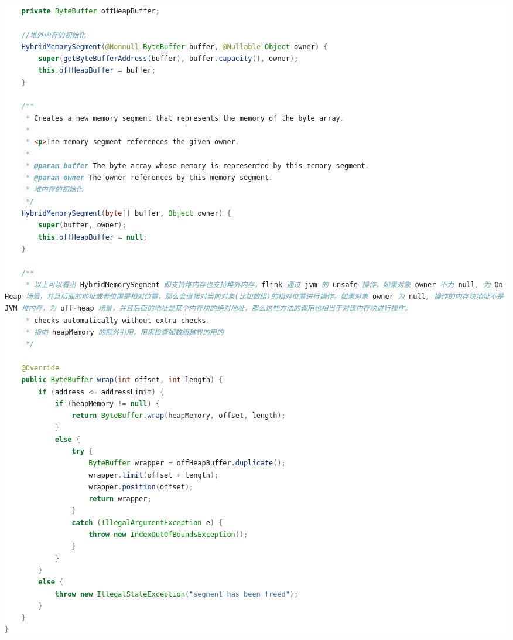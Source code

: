 ```java
	private ByteBuffer offHeapBuffer;
    
    //堆外内存的初始化
    HybridMemorySegment(@Nonnull ByteBuffer buffer, @Nullable Object owner) {
		super(getByteBufferAddress(buffer), buffer.capacity(), owner);
		this.offHeapBuffer = buffer;
	}

	/**
	 * Creates a new memory segment that represents the memory of the byte array.
	 *
	 * <p>The memory segment references the given owner.
	 *
	 * @param buffer The byte array whose memory is represented by this memory segment.
	 * @param owner The owner references by this memory segment.
     * 堆内存的初始化
	 */
	HybridMemorySegment(byte[] buffer, Object owner) {
		super(buffer, owner);
		this.offHeapBuffer = null;
	}

    /**
	 * 以上可以看出 HybridMemorySegment 即支持堆内存也支持堆外内存，flink 通过 jvm 的 unsafe 操作，如果对象 owner 不为 null, 为 On-Heap 场景，并且后面的地址或者位置是相对位置，那么会直接对当前对象(比如数组)的相对位置进行操作。如果对象 owner 为 null, 操作的内存块地址不是 JVM 堆内存，为 off-heap 场景，并且后面的地址是某个内存块的绝对地址，那么这些方法的调用也相当于对该内存块进行操作。
	 * checks automatically without extra checks.
     * 指向 heapMemory 的额外引用，用来检查如数组越界的用的
	 */

    @Override
	public ByteBuffer wrap(int offset, int length) {
		if (address <= addressLimit) {
			if (heapMemory != null) {
				return ByteBuffer.wrap(heapMemory, offset, length);
			}
			else {
				try {
					ByteBuffer wrapper = offHeapBuffer.duplicate();
					wrapper.limit(offset + length);
					wrapper.position(offset);
					return wrapper;
				}
				catch (IllegalArgumentException e) {
					throw new IndexOutOfBoundsException();
				}
			}
		}
		else {
			throw new IllegalStateException("segment has been freed");
		}
	}
}
```
